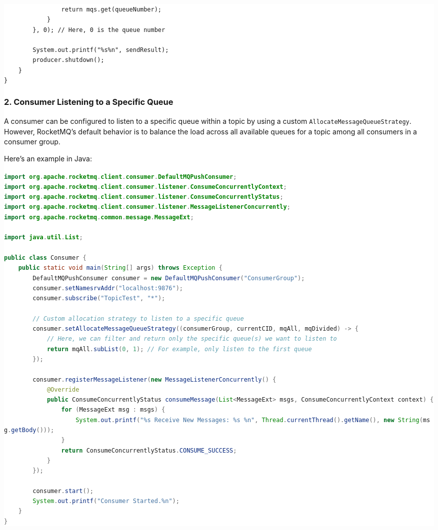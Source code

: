 ```
                return mqs.get(queueNumber);
            }
        }, 0); // Here, 0 is the queue number

        System.out.printf("%s%n", sendResult);
        producer.shutdown();
    }
}
```

### 2. **Consumer Listening to a Specific Queue**

A consumer can be configured to listen to a specific queue within a topic by using a custom `AllocateMessageQueueStrategy`. However, RocketMQ’s default behavior is to balance the load across all available queues for a topic among all consumers in a consumer group.

Here’s an example in Java:

```java
import org.apache.rocketmq.client.consumer.DefaultMQPushConsumer;
import org.apache.rocketmq.client.consumer.listener.ConsumeConcurrentlyContext;
import org.apache.rocketmq.client.consumer.listener.ConsumeConcurrentlyStatus;
import org.apache.rocketmq.client.consumer.listener.MessageListenerConcurrently;
import org.apache.rocketmq.common.message.MessageExt;

import java.util.List;

public class Consumer {
    public static void main(String[] args) throws Exception {
        DefaultMQPushConsumer consumer = new DefaultMQPushConsumer("ConsumerGroup");
        consumer.setNamesrvAddr("localhost:9876");
        consumer.subscribe("TopicTest", "*");

        // Custom allocation strategy to listen to a specific queue
        consumer.setAllocateMessageQueueStrategy((consumerGroup, currentCID, mqAll, mqDivided) -> {
            // Here, we can filter and return only the specific queue(s) we want to listen to
            return mqAll.subList(0, 1); // For example, only listen to the first queue
        });

        consumer.registerMessageListener(new MessageListenerConcurrently() {
            @Override
            public ConsumeConcurrentlyStatus consumeMessage(List<MessageExt> msgs, ConsumeConcurrentlyContext context) {
                for (MessageExt msg : msgs) {
                    System.out.printf("%s Receive New Messages: %s %n", Thread.currentThread().getName(), new String(msg.getBody()));
                }
                return ConsumeConcurrentlyStatus.CONSUME_SUCCESS;
            }
        });

        consumer.start();
        System.out.printf("Consumer Started.%n");
    }
}
```

